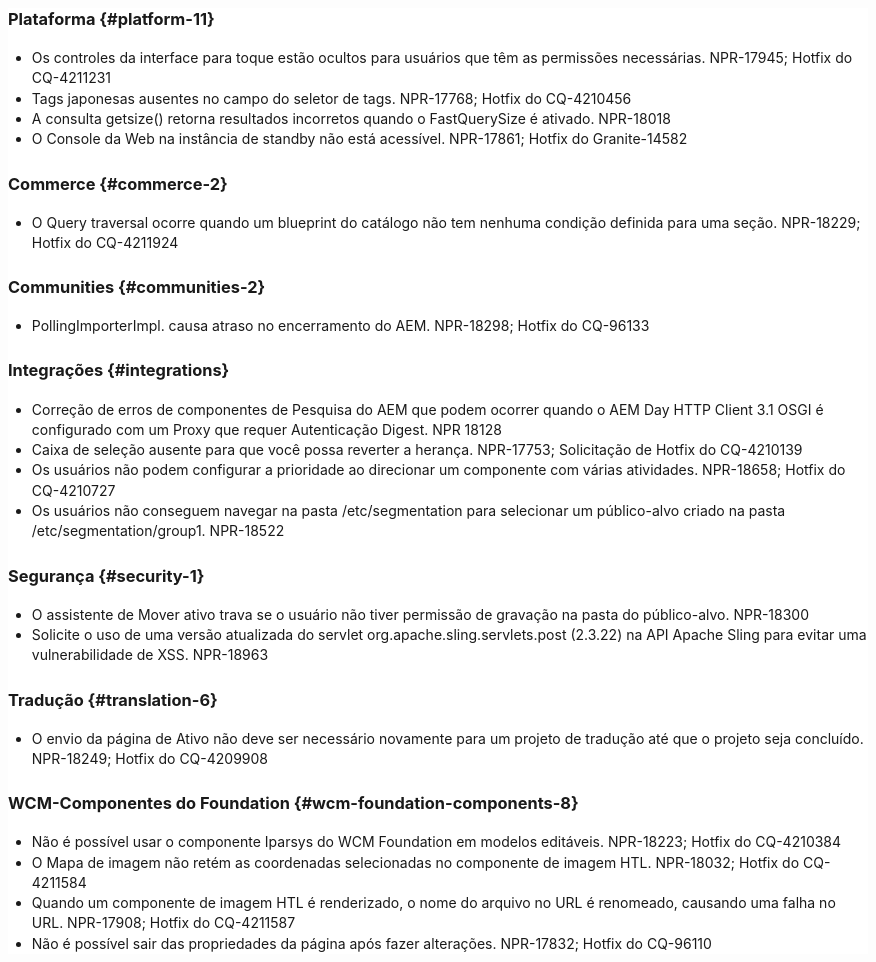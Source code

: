### Plataforma {#platform-11}

* Os controles da interface para toque estão ocultos para usuários que têm as permissões necessárias. NPR-17945; Hotfix do CQ-4211231
* Tags japonesas ausentes no campo do seletor de tags. NPR-17768; Hotfix do CQ-4210456
* A consulta getsize() retorna resultados incorretos quando o FastQuerySize é ativado. NPR-18018
* O Console da Web na instância de standby não está acessível. NPR-17861; Hotfix do Granite-14582

### Commerce {#commerce-2}

* O Query traversal ocorre quando um blueprint do catálogo não tem nenhuma condição definida para uma seção. NPR-18229; Hotfix do CQ-4211924

### Communities {#communities-2}

* PollingImporterImpl. causa atraso no encerramento do AEM. NPR-18298; Hotfix do CQ-96133

### Integrações {#integrations}

* Correção de erros de componentes de Pesquisa do AEM que podem ocorrer quando o AEM Day HTTP Client 3.1 OSGI é configurado com um Proxy que requer Autenticação Digest. NPR 18128
* Caixa de seleção ausente para que você possa reverter a herança. NPR-17753; Solicitação de Hotfix do CQ-4210139
* Os usuários não podem configurar a prioridade ao direcionar um componente com várias atividades. NPR-18658; Hotfix do CQ-4210727
* Os usuários não conseguem navegar na pasta /etc/segmentation para selecionar um público-alvo criado na pasta /etc/segmentation/group1. NPR-18522

### Segurança {#security-1}

* O assistente de Mover ativo trava se o usuário não tiver permissão de gravação na pasta do público-alvo. NPR-18300
* Solicite o uso de uma versão atualizada do servlet org.apache.sling.servlets.post (2.3.22) na API Apache Sling para evitar uma vulnerabilidade de XSS. NPR-18963

### Tradução {#translation-6}

* O envio da página de Ativo não deve ser necessário novamente para um projeto de tradução até que o projeto seja concluído. NPR-18249; Hotfix do CQ-4209908

### WCM-Componentes do Foundation {#wcm-foundation-components-8}

* Não é possível usar o componente Iparsys do WCM Foundation em modelos editáveis. NPR-18223; Hotfix do CQ-4210384
* O Mapa de imagem não retém as coordenadas selecionadas no componente de imagem HTL. NPR-18032; Hotfix do CQ-4211584
* Quando um componente de imagem HTL é renderizado, o nome do arquivo no URL é renomeado, causando uma falha no URL. NPR-17908; Hotfix do CQ-4211587
* Não é possível sair das propriedades da página após fazer alterações. NPR-17832; Hotfix do CQ-96110
